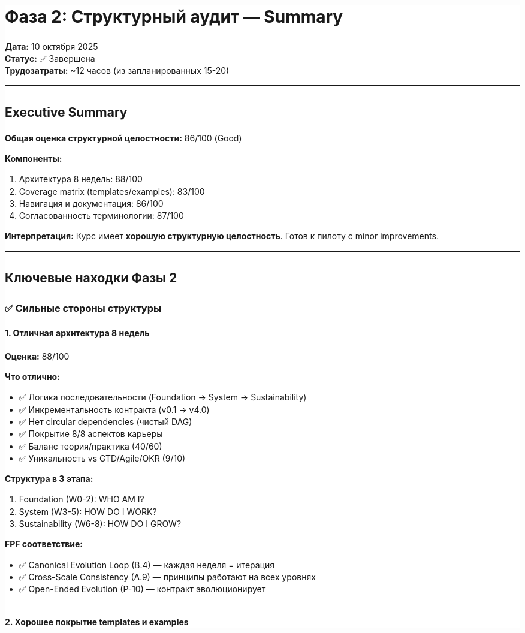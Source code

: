 # Фаза 2: Структурный аудит — Summary

**Дата:** 10 октября 2025  
**Статус:** ✅ Завершена  
**Трудозатраты:** ~12 часов (из запланированных 15-20)

---

## Executive Summary

**Общая оценка структурной целостности:** 86/100 (Good)

**Компоненты:**
1. Архитектура 8 недель: 88/100
2. Coverage matrix (templates/examples): 83/100
3. Навигация и документация: 86/100
4. Согласованность терминологии: 87/100

**Интерпретация:** Курс имеет **хорошую структурную целостность**. Готов к пилоту с minor improvements.

---

## Ключевые находки Фазы 2

### ✅ Сильные стороны структуры

#### 1. Отличная архитектура 8 недель

**Оценка:** 88/100

**Что отлично:**
- ✅ Логика последовательности (Foundation → System → Sustainability)
- ✅ Инкрементальность контракта (v0.1 → v4.0)
- ✅ Нет circular dependencies (чистый DAG)
- ✅ Покрытие 8/8 аспектов карьеры
- ✅ Баланс теория/практика (40/60)
- ✅ Уникальность vs GTD/Agile/OKR (9/10)

**Структура в 3 этапа:**
1. Foundation (W0-2): WHO AM I?
2. System (W3-5): HOW DO I WORK?
3. Sustainability (W6-8): HOW DO I GROW?

**FPF соответствие:**
- ✅ Canonical Evolution Loop (B.4) — каждая неделя = итерация
- ✅ Cross-Scale Consistency (A.9) — принципы работают на всех уровнях
- ✅ Open-Ended Evolution (P-10) — контракт эволюционирует

---

#### 2. Хорошее покрытие templates и examples
